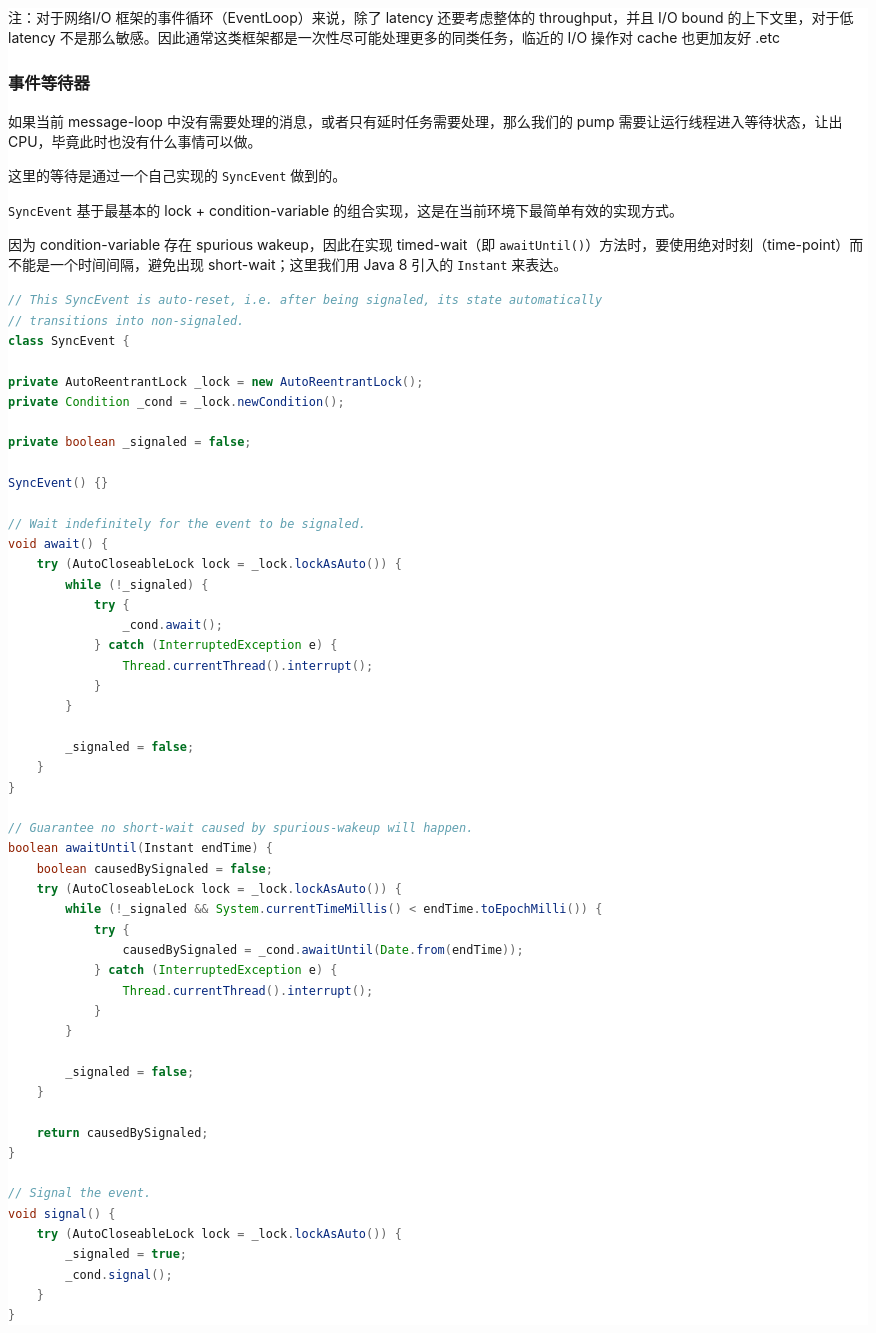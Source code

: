 注：对于网络I/O 框架的事件循环（EventLoop）来说，除了 latency 还要考虑整体的 throughput，并且 I/O bound 的上下文里，对于低 latency 不是那么敏感。因此通常这类框架都是一次性尽可能处理更多的同类任务，临近的 I/O 操作对 cache 也更加友好 .etc

### 事件等待器

如果当前 message-loop 中没有需要处理的消息，或者只有延时任务需要处理，那么我们的 pump 需要让运行线程进入等待状态，让出 CPU，毕竟此时也没有什么事情可以做。

这里的等待是通过一个自己实现的 `SyncEvent` 做到的。

`SyncEvent` 基于最基本的 lock + condition-variable 的组合实现，这是在当前环境下最简单有效的实现方式。

因为 condition-variable 存在 spurious wakeup，因此在实现 timed-wait（即 `awaitUntil()`）方法时，要使用绝对时刻（time-point）而不能是一个时间间隔，避免出现 short-wait；这里我们用 Java 8 引入的 `Instant` 来表达。

```java
// This SyncEvent is auto-reset, i.e. after being signaled, its state automatically
// transitions into non-signaled.
class SyncEvent {

private AutoReentrantLock _lock = new AutoReentrantLock();
private Condition _cond = _lock.newCondition();

private boolean _signaled = false;

SyncEvent() {}

// Wait indefinitely for the event to be signaled.
void await() {
    try (AutoCloseableLock lock = _lock.lockAsAuto()) {
        while (!_signaled) {
            try {
                _cond.await();
            } catch (InterruptedException e) {
                Thread.currentThread().interrupt();
            }
        }

        _signaled = false;
    }
}

// Guarantee no short-wait caused by spurious-wakeup will happen.
boolean awaitUntil(Instant endTime) {
    boolean causedBySignaled = false;
    try (AutoCloseableLock lock = _lock.lockAsAuto()) {
        while (!_signaled && System.currentTimeMillis() < endTime.toEpochMilli()) {
            try {
                causedBySignaled = _cond.awaitUntil(Date.from(endTime));
            } catch (InterruptedException e) {
                Thread.currentThread().interrupt();
            }
        }

        _signaled = false;
    }

    return causedBySignaled;
}

// Signal the event.
void signal() {
    try (AutoCloseableLock lock = _lock.lockAsAuto()) {
        _signaled = true;
        _cond.signal();
    }
}
```